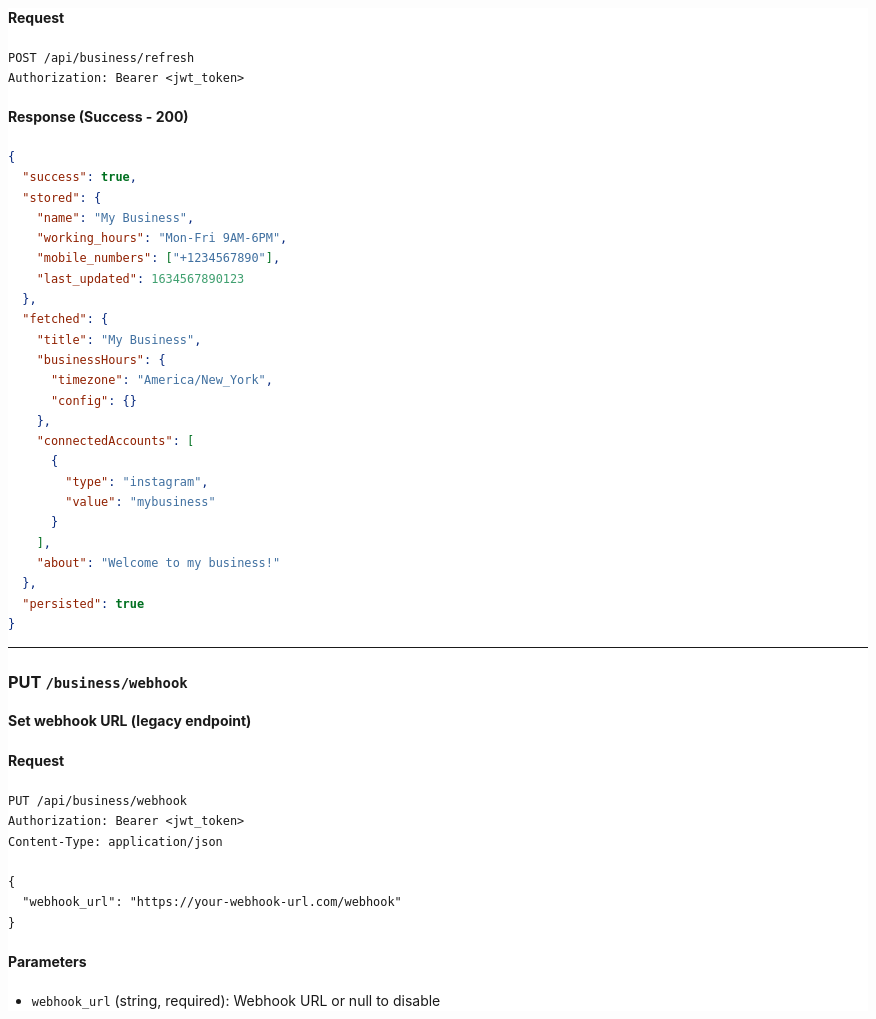 #### Request
```http
POST /api/business/refresh
Authorization: Bearer <jwt_token>
```

#### Response (Success - 200)
```json
{
  "success": true,
  "stored": {
    "name": "My Business",
    "working_hours": "Mon-Fri 9AM-6PM",
    "mobile_numbers": ["+1234567890"],
    "last_updated": 1634567890123
  },
  "fetched": {
    "title": "My Business",
    "businessHours": {
      "timezone": "America/New_York",
      "config": {}
    },
    "connectedAccounts": [
      {
        "type": "instagram",
        "value": "mybusiness"
      }
    ],
    "about": "Welcome to my business!"
  },
  "persisted": true
}
```

---

### PUT `/business/webhook`
**Set webhook URL (legacy endpoint)**

#### Request
```http
PUT /api/business/webhook
Authorization: Bearer <jwt_token>
Content-Type: application/json

{
  "webhook_url": "https://your-webhook-url.com/webhook"
}
```

#### Parameters
- `webhook_url` (string, required): Webhook URL or null to disable
